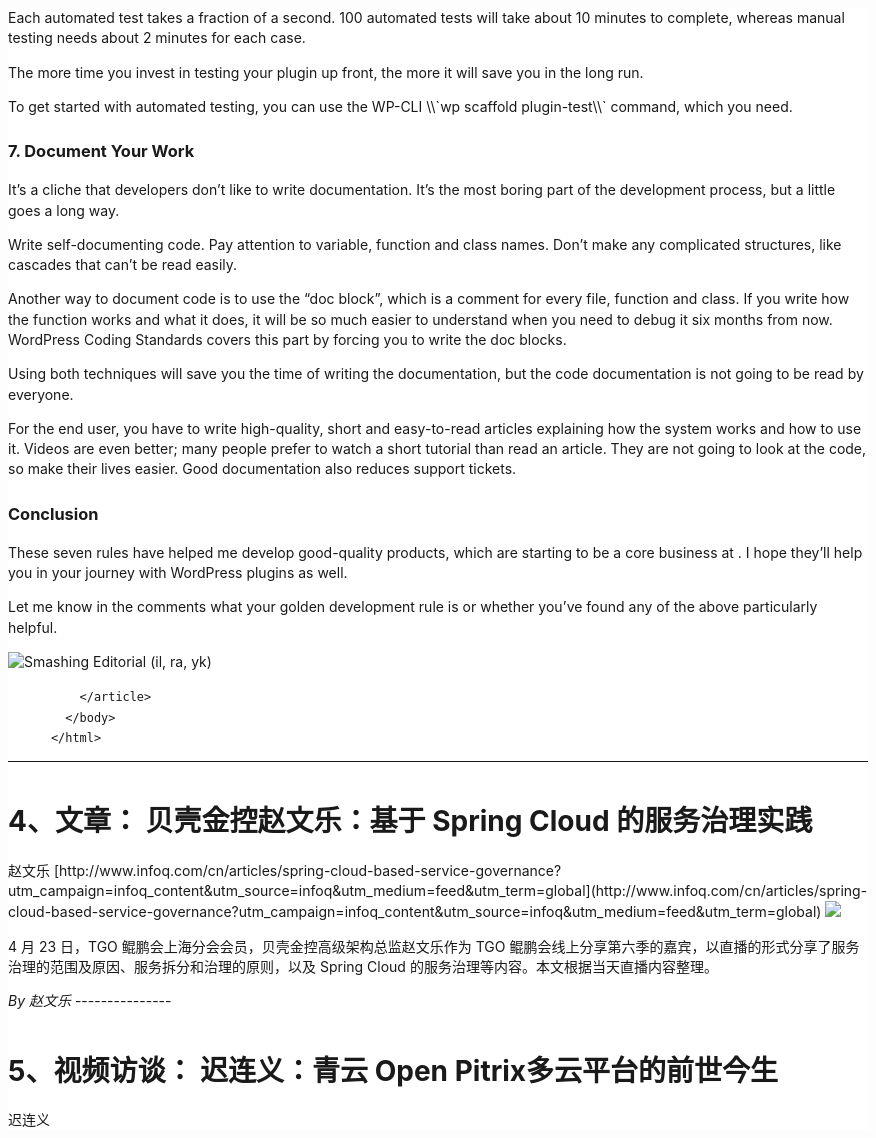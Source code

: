 <p>Each automated test takes a fraction of a second. 100 automated tests will take about 10 minutes to complete, whereas manual testing needs about 2 minutes for each case.</p>

<p>The more time you invest in testing your plugin up front, the more it will save you in the long run.</p>

<p>To get started with automated testing, you can use the WP-CLI \\`wp scaffold plugin-test\\` command, which  you need.</p>

<h3>7. Document Your Work</h3>

<p>It’s a cliche that developers don’t like to write documentation. It’s the most boring part of the development process, but a little goes a long way.</p>

<p>Write self-documenting code. Pay attention to variable, function and class names. Don’t make any complicated structures, like cascades that can’t be read easily.</p>

<p>Another way to document code is to use the “doc block”, which is a comment for every file, function and class. If you write how the function works and what it does, it will be so much easier to understand when you need to debug it six months from now. WordPress Coding Standards covers this part by forcing you to write the doc blocks.</p>

<p>Using both techniques will save you the time of writing the documentation, but the code documentation is not going to be read by everyone.</p>

<p>For the end user, you have to write high-quality, short and easy-to-read articles explaining how the system works and how to use it. Videos are even better; many people prefer to watch a short tutorial than read an article. They are not going to look at the code, so make their lives easier. Good documentation also reduces support tickets.</p>

<h3>Conclusion</h3>

<p>These seven rules have helped me develop good-quality products, which are starting to be a core business at . I hope they’ll help you in your journey with WordPress plugins as well.</p>

<p>Let me know in the comments what your golden development rule is or whether you’ve found any of the above particularly helpful.</p>




<div class="signature">
  <img src="https://www.smashingmagazine.com/images/logo/logo--red.png" alt="Smashing Editorial">
  <span>(il, ra, yk)</span>
</div>


</div>




  <div id="sponsors-article-end" data-impression="true" class="c-promo-box c-promo-box--ad c-promo-box--wide sponsors hidden" data-audience="non-subscriber" data-remove="true"></div>



              </article>
            </body>
          </html>
---------------
<h1 id="#title_3" >4、文章： 贝壳金控赵文乐：基于 Spring Cloud 的服务治理实践</h1>
赵文乐
[http://www.infoq.com/cn/articles/spring-cloud-based-service-governance?utm_campaign=infoq_content&utm_source=infoq&utm_medium=feed&utm_term=global](http://www.infoq.com/cn/articles/spring-cloud-based-service-governance?utm_campaign=infoq_content&utm_source=infoq&utm_medium=feed&utm_term=global)
<img src="https://res.infoq.com/articles/spring-cloud-based-service-governance/zh/smallimage/cloud-logo-1508587932376-1526403146206.jpeg"/><p>4 月 23 日，TGO 鲲鹏会上海分会会员，贝壳金控高级架构总监赵文乐作为 TGO 鲲鹏会线上分享第六季的嘉宾，以直播的形式分享了服务治理的范围及原因、服务拆分和治理的原则，以及 Spring Cloud 的服务治理等内容。本文根据当天直播内容整理。</p> <i>By 赵文乐</i>
---------------
<h1 id="#title_4" >5、视频访谈： 迟连义：青云 Open  Pitrix多云平台的前世今生</h1>
迟连义